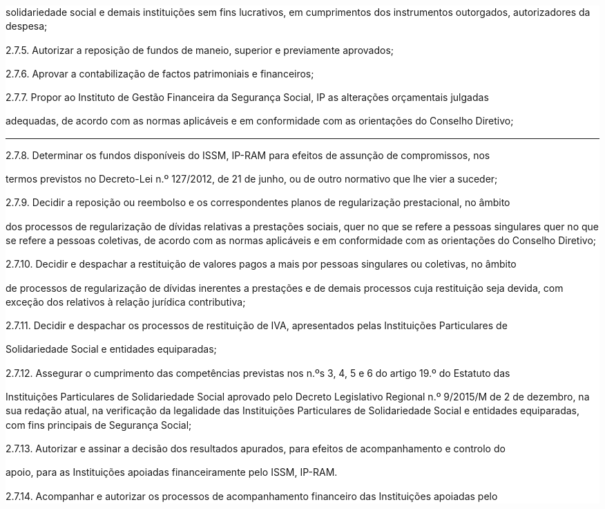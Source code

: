 solidariedade social e demais instituições sem fins lucrativos, em cumprimentos dos instrumentos
outorgados, autorizadores da despesa;

2.7.5. Autorizar a reposição de fundos de maneio, superior e previamente aprovados;

2.7.6. Aprovar a contabilização de factos patrimoniais e financeiros;

2.7.7. Propor ao Instituto de Gestão Financeira da Segurança Social, IP as alterações orçamentais julgadas

adequadas, de acordo com as normas aplicáveis e em conformidade com as orientações do Conselho
Diretivo;




---

2.7.8. Determinar os fundos disponíveis do ISSM, IP-RAM para efeitos de assunção de compromissos, nos

termos previstos no Decreto-Lei n.º 127/2012, de 21 de junho, ou de outro normativo que lhe vier a suceder;

2.7.9. Decidir a reposição ou reembolso e os correspondentes planos de regularização prestacional, no âmbito

dos processos de regularização de dívidas relativas a prestações sociais, quer no que se refere a pessoas
singulares quer no que se refere a pessoas coletivas, de acordo com as normas aplicáveis e em
conformidade com as orientações do Conselho Diretivo;

2.7.10. Decidir e despachar a restituição de valores pagos a mais por pessoas singulares ou coletivas, no âmbito

de processos de regularização de dívidas inerentes a prestações e de demais processos cuja restituição seja
devida, com exceção dos relativos à relação jurídica contributiva;

2.7.11. Decidir e despachar os processos de restituição de IVA, apresentados pelas Instituições Particulares de

Solidariedade Social e entidades equiparadas;

2.7.12. Assegurar o cumprimento das competências previstas nos n.ºs 3, 4, 5 e 6 do artigo 19.º do Estatuto das

Instituições Particulares de Solidariedade Social aprovado pelo Decreto Legislativo Regional n.º 9/2015/M
de 2 de dezembro, na sua redação atual, na verificação da legalidade das Instituições Particulares de
Solidariedade Social e entidades equiparadas, com fins principais de Segurança Social;

2.7.13. Autorizar e assinar a decisão dos resultados apurados, para efeitos de acompanhamento e controlo do

apoio, para as Instituições apoiadas financeiramente pelo ISSM, IP-RAM.

2.7.14. Acompanhar e autorizar os processos de acompanhamento financeiro das Instituições apoiadas pelo
